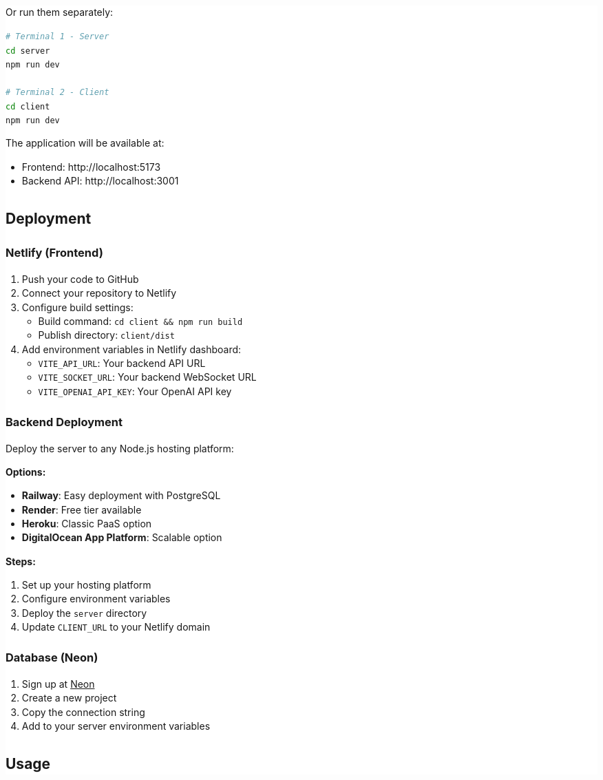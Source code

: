 Or run them separately:

```bash
# Terminal 1 - Server
cd server
npm run dev

# Terminal 2 - Client
cd client
npm run dev
```

The application will be available at:
- Frontend: http://localhost:5173
- Backend API: http://localhost:3001

## Deployment

### Netlify (Frontend)

1. Push your code to GitHub
2. Connect your repository to Netlify
3. Configure build settings:
   - Build command: `cd client && npm run build`
   - Publish directory: `client/dist`
4. Add environment variables in Netlify dashboard:
   - `VITE_API_URL`: Your backend API URL
   - `VITE_SOCKET_URL`: Your backend WebSocket URL
   - `VITE_OPENAI_API_KEY`: Your OpenAI API key

### Backend Deployment

Deploy the server to any Node.js hosting platform:

**Options:**
- **Railway**: Easy deployment with PostgreSQL
- **Render**: Free tier available
- **Heroku**: Classic PaaS option
- **DigitalOcean App Platform**: Scalable option

**Steps:**
1. Set up your hosting platform
2. Configure environment variables
3. Deploy the `server` directory
4. Update `CLIENT_URL` to your Netlify domain

### Database (Neon)

1. Sign up at [Neon](https://neon.tech)
2. Create a new project
3. Copy the connection string
4. Add to your server environment variables

## Usage
